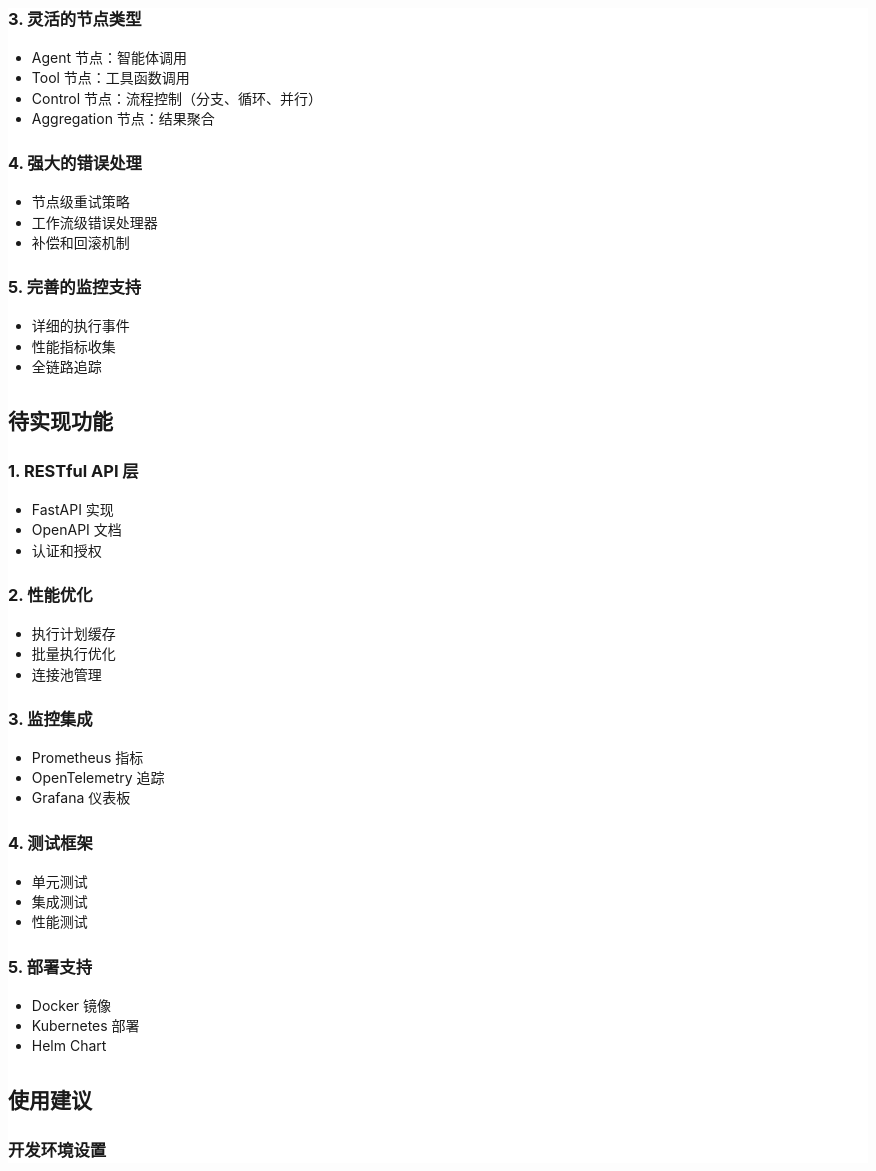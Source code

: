 ### 3. 灵活的节点类型
- Agent 节点：智能体调用
- Tool 节点：工具函数调用
- Control 节点：流程控制（分支、循环、并行）
- Aggregation 节点：结果聚合

### 4. 强大的错误处理
- 节点级重试策略
- 工作流级错误处理器
- 补偿和回滚机制

### 5. 完善的监控支持
- 详细的执行事件
- 性能指标收集
- 全链路追踪

## 待实现功能

### 1. RESTful API 层
- FastAPI 实现
- OpenAPI 文档
- 认证和授权

### 2. 性能优化
- 执行计划缓存
- 批量执行优化
- 连接池管理

### 3. 监控集成
- Prometheus 指标
- OpenTelemetry 追踪
- Grafana 仪表板

### 4. 测试框架
- 单元测试
- 集成测试
- 性能测试

### 5. 部署支持
- Docker 镜像
- Kubernetes 部署
- Helm Chart

## 使用建议

### 开发环境设置
